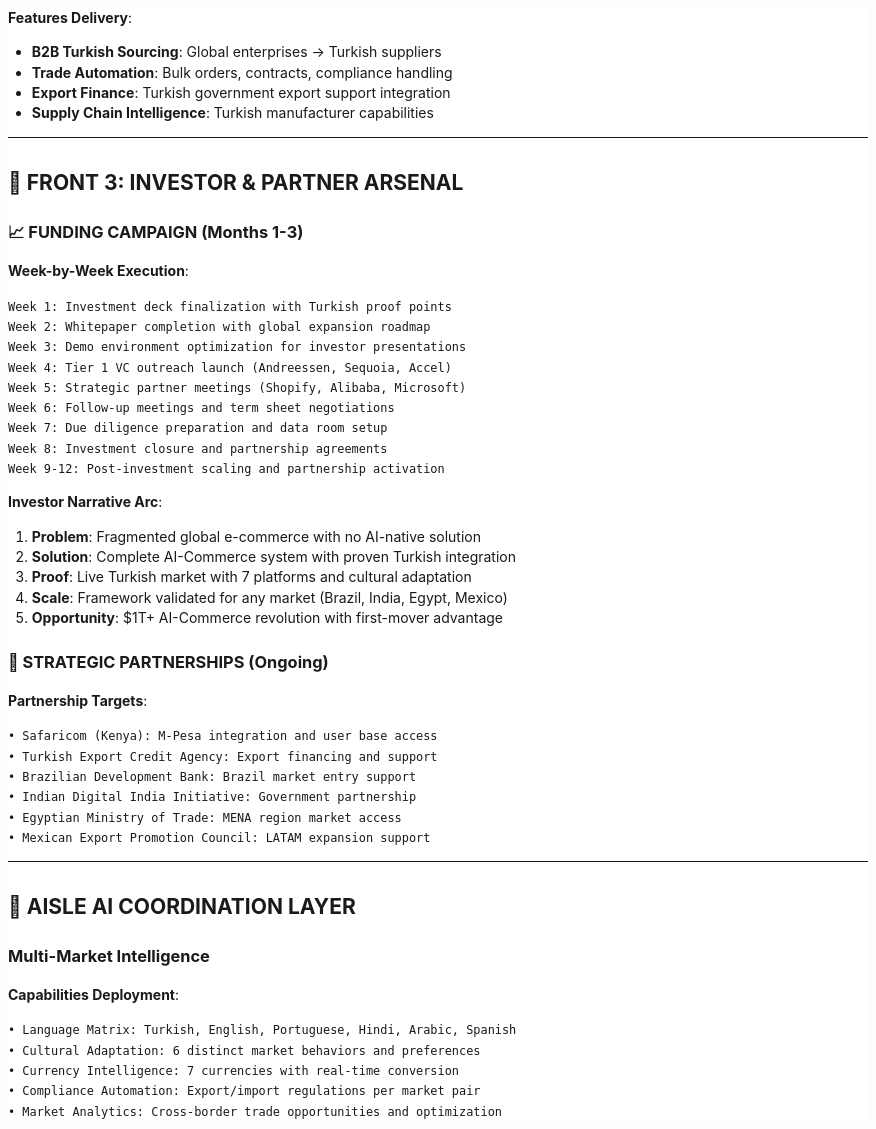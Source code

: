 **Features Delivery**:
- **B2B Turkish Sourcing**: Global enterprises → Turkish suppliers
- **Trade Automation**: Bulk orders, contracts, compliance handling
- **Export Finance**: Turkish government export support integration
- **Supply Chain Intelligence**: Turkish manufacturer capabilities

---

## 💎 **FRONT 3: INVESTOR & PARTNER ARSENAL**

### **📈 FUNDING CAMPAIGN (Months 1-3)**
**Week-by-Week Execution**:
```
Week 1: Investment deck finalization with Turkish proof points
Week 2: Whitepaper completion with global expansion roadmap
Week 3: Demo environment optimization for investor presentations
Week 4: Tier 1 VC outreach launch (Andreessen, Sequoia, Accel)
Week 5: Strategic partner meetings (Shopify, Alibaba, Microsoft)
Week 6: Follow-up meetings and term sheet negotiations
Week 7: Due diligence preparation and data room setup
Week 8: Investment closure and partnership agreements
Week 9-12: Post-investment scaling and partnership activation
```

**Investor Narrative Arc**:
1. **Problem**: Fragmented global e-commerce with no AI-native solution
2. **Solution**: Complete AI-Commerce system with proven Turkish integration
3. **Proof**: Live Turkish market with 7 platforms and cultural adaptation 
4. **Scale**: Framework validated for any market (Brazil, India, Egypt, Mexico)
5. **Opportunity**: $1T+ AI-Commerce revolution with first-mover advantage

### **🤝 STRATEGIC PARTNERSHIPS (Ongoing)**
**Partnership Targets**:
```
• Safaricom (Kenya): M-Pesa integration and user base access
• Turkish Export Credit Agency: Export financing and support
• Brazilian Development Bank: Brazil market entry support
• Indian Digital India Initiative: Government partnership
• Egyptian Ministry of Trade: MENA region market access
• Mexican Export Promotion Council: LATAM expansion support
```

---

## 🤖 **AISLE AI COORDINATION LAYER**

### **Multi-Market Intelligence**
**Capabilities Deployment**:
```
• Language Matrix: Turkish, English, Portuguese, Hindi, Arabic, Spanish
• Cultural Adaptation: 6 distinct market behaviors and preferences
• Currency Intelligence: 7 currencies with real-time conversion
• Compliance Automation: Export/import regulations per market pair
• Market Analytics: Cross-border trade opportunities and optimization
```
